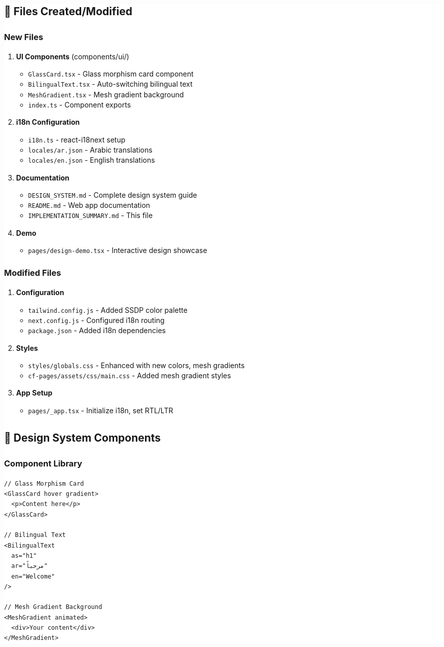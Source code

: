 ## 📁 Files Created/Modified

### New Files
1. **UI Components** (components/ui/)
   - `GlassCard.tsx` - Glass morphism card component
   - `BilingualText.tsx` - Auto-switching bilingual text
   - `MeshGradient.tsx` - Mesh gradient background
   - `index.ts` - Component exports

2. **i18n Configuration**
   - `i18n.ts` - react-i18next setup
   - `locales/ar.json` - Arabic translations
   - `locales/en.json` - English translations

3. **Documentation**
   - `DESIGN_SYSTEM.md` - Complete design system guide
   - `README.md` - Web app documentation
   - `IMPLEMENTATION_SUMMARY.md` - This file

4. **Demo**
   - `pages/design-demo.tsx` - Interactive design showcase

### Modified Files
1. **Configuration**
   - `tailwind.config.js` - Added SSDP color palette
   - `next.config.js` - Configured i18n routing
   - `package.json` - Added i18n dependencies

2. **Styles**
   - `styles/globals.css` - Enhanced with new colors, mesh gradients
   - `cf-pages/assets/css/main.css` - Added mesh gradient styles

3. **App Setup**
   - `pages/_app.tsx` - Initialize i18n, set RTL/LTR

## 🎨 Design System Components

### Component Library
```tsx
// Glass Morphism Card
<GlassCard hover gradient>
  <p>Content here</p>
</GlassCard>

// Bilingual Text
<BilingualText 
  as="h1"
  ar="مرحباً"
  en="Welcome"
/>

// Mesh Gradient Background
<MeshGradient animated>
  <div>Your content</div>
</MeshGradient>
```
